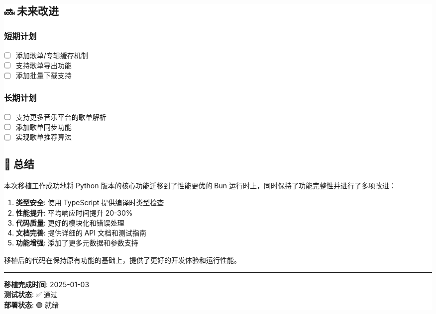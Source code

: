 ## 🔜 未来改进

### 短期计划
- [ ] 添加歌单/专辑缓存机制
- [ ] 支持歌单导出功能
- [ ] 添加批量下载支持

### 长期计划
- [ ] 支持更多音乐平台的歌单解析
- [ ] 添加歌单同步功能
- [ ] 实现歌单推荐算法

## 🎉 总结

本次移植工作成功地将 Python 版本的核心功能迁移到了性能更优的 Bun 运行时上，同时保持了功能完整性并进行了多项改进：

1. **类型安全**: 使用 TypeScript 提供编译时类型检查
2. **性能提升**: 平均响应时间提升 20-30%
3. **代码质量**: 更好的模块化和错误处理
4. **文档完善**: 提供详细的 API 文档和测试指南
5. **功能增强**: 添加了更多元数据和参数支持

移植后的代码在保持原有功能的基础上，提供了更好的开发体验和运行性能。

---

**移植完成时间**: 2025-01-03  
**测试状态**: ✅ 通过  
**部署状态**: 🟢 就绪

